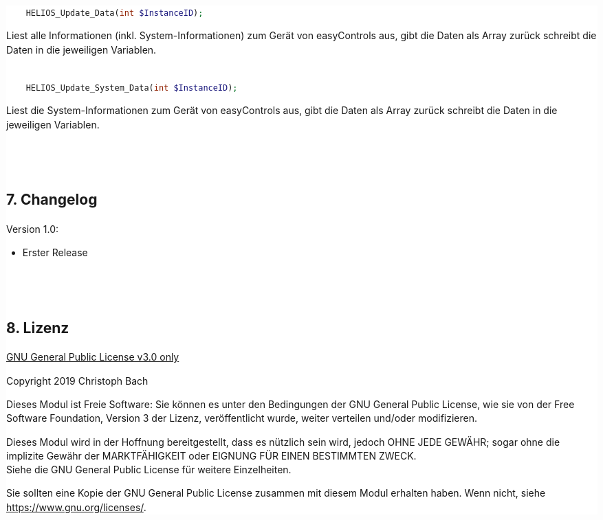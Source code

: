 ```php
    HELIOS_Update_Data(int $InstanceID);
```  
Liest alle Informationen (inkl. System-Informationen) zum Gerät von easyControls aus, gibt die Daten als Array zurück schreibt die Daten in die jeweiligen Variablen.<br><br>

```php
    HELIOS_Update_System_Data(int $InstanceID);
```  
Liest die System-Informationen zum Gerät von easyControls aus, gibt die Daten als Array zurück schreibt die Daten in die jeweiligen Variablen.<br>


<br><br>
## 7. Changelog
Version 1.0:
- Erster Release


<br><br>
##  8. Lizenz
[GNU General Public License v3.0 only](https://www.gnu.org/licenses/gpl-3.0.txt)<br>

Copyright 2019 Christoph Bach<br>

Dieses Modul ist Freie Software: Sie können es unter den Bedingungen der GNU General Public License, wie sie von der Free Software Foundation,
Version 3 der Lizenz, veröffentlicht wurde, weiter verteilen und/oder modifizieren.

Dieses Modul wird in der Hoffnung bereitgestellt, dass es nützlich sein wird, jedoch OHNE JEDE GEWÄHR;
sogar ohne die implizite Gewähr der MARKTFÄHIGKEIT oder EIGNUNG FÜR EINEN BESTIMMTEN ZWECK.<br>
Siehe die GNU General Public License für weitere Einzelheiten.

Sie sollten eine Kopie der GNU General Public License zusammen mit diesem Modul erhalten haben. Wenn nicht, siehe <https://www.gnu.org/licenses/>.